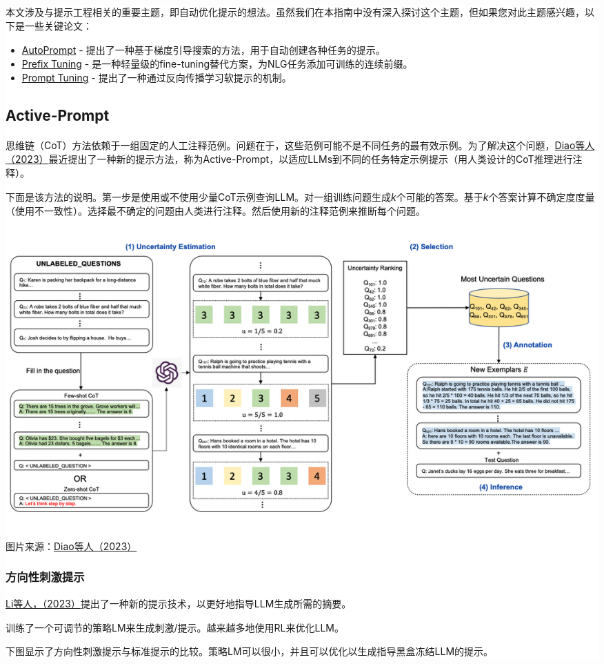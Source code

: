 本文涉及与提示工程相关的重要主题，即自动优化提示的想法。虽然我们在本指南中没有深入探讨这个主题，但如果您对此主题感兴趣，以下是一些关键论文：

- [AutoPrompt](https://arxiv.org/abs/2010.15980) - 提出了一种基于梯度引导搜索的方法，用于自动创建各种任务的提示。
- [Prefix Tuning](https://arxiv.org/abs/2101.00190) - 是一种轻量级的fine-tuning替代方案，为NLG任务添加可训练的连续前缀。
- [Prompt Tuning](https://arxiv.org/abs/2104.08691) - 提出了一种通过反向传播学习软提示的机制。


## Active-Prompt

思维链（CoT）方法依赖于一组固定的人工注释范例。问题在于，这些范例可能不是不同任务的最有效示例。为了解决这个问题，[Diao等人（2023）](https://arxiv.org/pdf/2302.12246.pdf)最近提出了一种新的提示方法，称为Active-Prompt，以适应LLMs到不同的任务特定示例提示（用人类设计的CoT推理进行注释）。

下面是该方法的说明。第一步是使用或不使用少量CoT示例查询LLM。对一组训练问题生成*k*个可能的答案。基于*k*个答案计算不确定度度量（使用不一致性）。选择最不确定的问题由人类进行注释。然后使用新的注释范例来推断每个问题。

![Alt text](../res/img/active-prompt.png)

图片来源：[Diao等人（2023）](https://arxiv.org/pdf/2302.12246.pdf)


### 方向性刺激提示

[Li等人，（2023）](https://arxiv.org/abs/2302.11520)提出了一种新的提示技术，以更好地指导LLM生成所需的摘要。

训练了一个可调节的策略LM来生成刺激/提示。越来越多地使用RL来优化LLM。

下图显示了方向性刺激提示与标准提示的比较。策略LM可以很小，并且可以优化以生成指导黑盒冻结LLM的提示。
